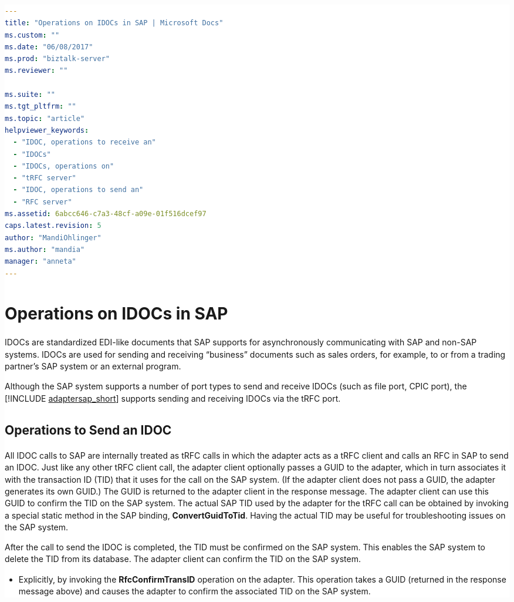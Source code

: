 ```yaml
---
title: "Operations on IDOCs in SAP | Microsoft Docs"
ms.custom: ""
ms.date: "06/08/2017"
ms.prod: "biztalk-server"
ms.reviewer: ""

ms.suite: ""
ms.tgt_pltfrm: ""
ms.topic: "article"
helpviewer_keywords: 
  - "IDOC, operations to receive an"
  - "IDOCs"
  - "IDOCs, operations on"
  - "tRFC server"
  - "IDOC, operations to send an"
  - "RFC server"
ms.assetid: 6abcc646-c7a3-48cf-a09e-01f516dcef97
caps.latest.revision: 5
author: "MandiOhlinger"
ms.author: "mandia"
manager: "anneta"
---
```

# Operations on IDOCs in SAP
IDOCs are standardized EDI-like documents that SAP supports for asynchronously communicating with SAP and non-SAP systems. IDOCs are used for sending and receiving “business” documents such as sales orders, for example, to or from a trading partner’s SAP system or an external program.  
  
 Although the SAP system supports a number of port types to send and receive IDOCs (such as file port, CPIC port), the [!INCLUDE [adaptersap_short](../../includes/adaptersap-short-md.md)] supports sending and receiving IDOCs via the tRFC port.  
  
## Operations to Send an IDOC  
 All IDOC calls to SAP are internally treated as tRFC calls in which the adapter acts as a tRFC client and calls an RFC in SAP to send an IDOC. Just like any other tRFC client call, the adapter client optionally passes a GUID to the adapter, which in turn associates it with the transaction ID (TID) that it uses for the call on the SAP system. (If the adapter client does not pass a GUID, the adapter generates its own GUID.) The GUID is returned to the adapter client in the response message. The adapter client can use this GUID to confirm the TID on the SAP system. The actual SAP TID used by the adapter for the tRFC call can be obtained by invoking a special static method in the SAP binding, **ConvertGuidToTid**. Having the actual TID may be useful for troubleshooting issues on the SAP system.  
  
 After the call to send the IDOC is completed, the TID must be confirmed on the SAP system. This enables the SAP system to delete the TID from its database. The adapter client can confirm the TID on the SAP system.  
  
- Explicitly, by invoking the **RfcConfirmTransID** operation on the adapter. This operation takes a GUID (returned in the response message above) and causes the adapter to confirm the associated TID on the SAP system.  
  